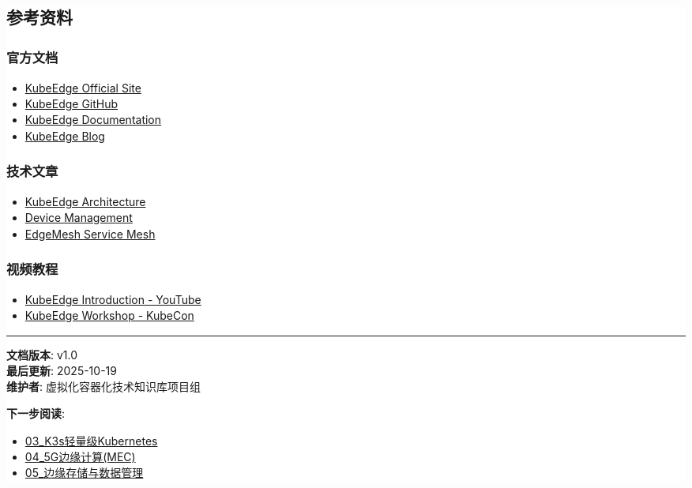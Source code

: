 
## 参考资料

### 官方文档

- [KubeEdge Official Site](https://kubeedge.io/)
- [KubeEdge GitHub](https://github.com/kubeedge/kubeedge)
- [KubeEdge Documentation](https://kubeedge.io/docs/)
- [KubeEdge Blog](https://kubeedge.io/blog/)

### 技术文章

- [KubeEdge Architecture](https://kubeedge.io/docs/architecture/overview/)
- [Device Management](https://kubeedge.io/docs/developer/device_crd/)
- [EdgeMesh Service Mesh](https://edgemesh.netlify.app/)

### 视频教程

- [KubeEdge Introduction - YouTube](https://www.youtube.com/)
- [KubeEdge Workshop - KubeCon](https://www.youtube.com/)

---

**文档版本**: v1.0  
**最后更新**: 2025-10-19  
**维护者**: 虚拟化容器化技术知识库项目组

**下一步阅读**:

- [03_K3s轻量级Kubernetes](./03_K3s轻量级Kubernetes.md)
- [04_5G边缘计算(MEC)](./04_5G边缘计算MEC.md)
- [05_边缘存储与数据管理](./05_边缘存储与数据管理.md)
